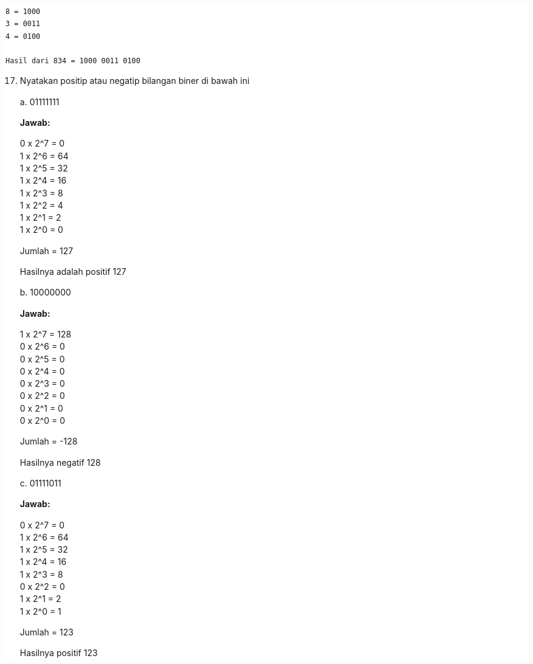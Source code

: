     8 = 1000  
    3 = 0011  
    4 = 0100  

    Hasil dari 834 = 1000 0011 0100

17. Nyatakan positip atau negatip bilangan biner di bawah ini

    a. 01111111

    **Jawab:**

    0 x 2^7 = 0  
    1 x 2^6 = 64  
    1 x 2^5 = 32  
    1 x 2^4 = 16  
    1 x 2^3 = 8  
    1 x 2^2 = 4  
    1 x 2^1 = 2  
    1 x 2^0 = 0  

    Jumlah = 127  

    Hasilnya adalah positif 127

    b. 10000000

    **Jawab:**

    1 x 2^7 = 128  
    0 x 2^6 = 0  
    0 x 2^5 = 0  
    0 x 2^4 = 0  
    0 x 2^3 = 0  
    0 x 2^2 = 0  
    0 x 2^1 = 0  
    0 x 2^0 = 0  

    Jumlah = -128  

    Hasilnya negatif 128

    c. 01111011

    **Jawab:**

    0 x 2^7 = 0  
    1 x 2^6 = 64  
    1 x 2^5 = 32  
    1 x 2^4 = 16  
    1 x 2^3 = 8  
    0 x 2^2 = 0  
    1 x 2^1 = 2  
    1 x 2^0 = 1  

    Jumlah = 123  

    Hasilnya positif 123
